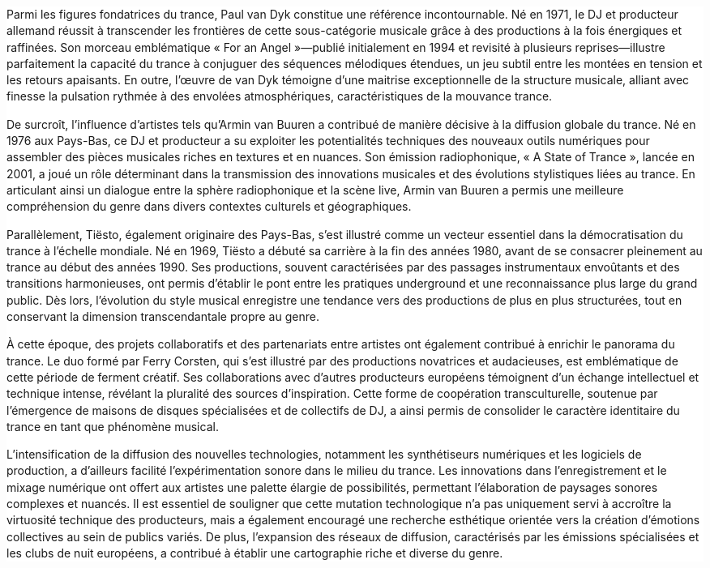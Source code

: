 Parmi les figures fondatrices du trance, Paul van Dyk constitue une référence incontournable. Né en
1971, le DJ et producteur allemand réussit à transcender les frontières de cette sous-catégorie
musicale grâce à des productions à la fois énergiques et raffinées. Son morceau emblématique « For
an Angel »—publié initialement en 1994 et revisité à plusieurs reprises—illustre parfaitement la
capacité du trance à conjuguer des séquences mélodiques étendues, un jeu subtil entre les montées en
tension et les retours apaisants. En outre, l’œuvre de van Dyk témoigne d’une maitrise
exceptionnelle de la structure musicale, alliant avec finesse la pulsation rythmée à des envolées
atmosphériques, caractéristiques de la mouvance trance.

De surcroît, l’influence d’artistes tels qu’Armin van Buuren a contribué de manière décisive à la
diffusion globale du trance. Né en 1976 aux Pays-Bas, ce DJ et producteur a su exploiter les
potentialités techniques des nouveaux outils numériques pour assembler des pièces musicales riches
en textures et en nuances. Son émission radiophonique, « A State of Trance », lancée en 2001, a joué
un rôle déterminant dans la transmission des innovations musicales et des évolutions stylistiques
liées au trance. En articulant ainsi un dialogue entre la sphère radiophonique et la scène live,
Armin van Buuren a permis une meilleure compréhension du genre dans divers contextes culturels et
géographiques.

Parallèlement, Tiësto, également originaire des Pays-Bas, s’est illustré comme un vecteur essentiel
dans la démocratisation du trance à l’échelle mondiale. Né en 1969, Tiësto a débuté sa carrière à la
fin des années 1980, avant de se consacrer pleinement au trance au début des années 1990. Ses
productions, souvent caractérisées par des passages instrumentaux envoûtants et des transitions
harmonieuses, ont permis d’établir le pont entre les pratiques underground et une reconnaissance
plus large du grand public. Dès lors, l’évolution du style musical enregistre une tendance vers des
productions de plus en plus structurées, tout en conservant la dimension transcendantale propre au
genre.

À cette époque, des projets collaboratifs et des partenariats entre artistes ont également contribué
à enrichir le panorama du trance. Le duo formé par Ferry Corsten, qui s’est illustré par des
productions novatrices et audacieuses, est emblématique de cette période de ferment créatif. Ses
collaborations avec d’autres producteurs européens témoignent d’un échange intellectuel et technique
intense, révélant la pluralité des sources d’inspiration. Cette forme de coopération
transculturelle, soutenue par l’émergence de maisons de disques spécialisées et de collectifs de DJ,
a ainsi permis de consolider le caractère identitaire du trance en tant que phénomène musical.

L’intensification de la diffusion des nouvelles technologies, notamment les synthétiseurs numériques
et les logiciels de production, a d’ailleurs facilité l’expérimentation sonore dans le milieu du
trance. Les innovations dans l’enregistrement et le mixage numérique ont offert aux artistes une
palette élargie de possibilités, permettant l’élaboration de paysages sonores complexes et nuancés.
Il est essentiel de souligner que cette mutation technologique n’a pas uniquement servi à accroître
la virtuosité technique des producteurs, mais a également encouragé une recherche esthétique
orientée vers la création d’émotions collectives au sein de publics variés. De plus, l’expansion des
réseaux de diffusion, caractérisés par les émissions spécialisées et les clubs de nuit européens, a
contribué à établir une cartographie riche et diverse du genre.
